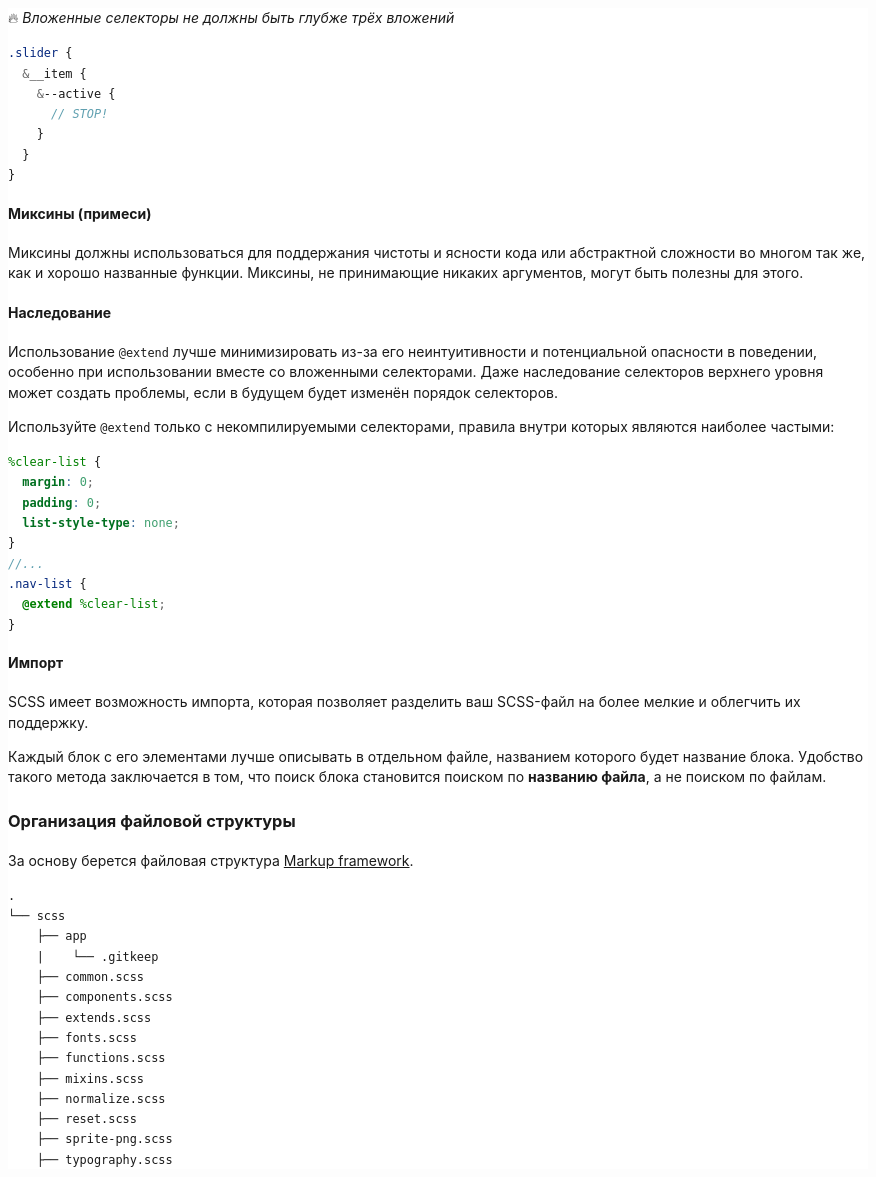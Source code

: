 :fire: _Вложенные селекторы не должны быть глубже трёх вложений_

```scss
.slider {  
  &__item {
    &--active {
      // STOP!
    }  
  }
}
```

#### Миксины (примеси)

Миксины должны использоваться для поддержания чистоты и ясности кода или абстрактной сложности во многом так же, как и хорошо названные функции. Миксины, не принимающие никаких аргументов, могут быть полезны для этого.

#### Наследование

Использование `@extend` лучше минимизировать из-за его неинтуитивности и потенциальной опасности в поведении, особенно при использовании вместе со вложенными селекторами. Даже наследование селекторов верхнего уровня может создать проблемы, если в будущем будет изменён порядок селекторов.

Используйте `@extend` только с некомпилируемыми селекторами, правила внутри которых являются наиболее частыми:

```scss
%clear-list {
  margin: 0;
  padding: 0;
  list-style-type: none;
}
//...
.nav-list {
  @extend %clear-list;
}

```

#### Импорт

SCSS имеет возможность импорта, которая позволяет разделить ваш SCSS-файл на более мелкие и облегчить их поддержку.

Каждый блок с его элементами лучше описывать в отдельном файле, названием которого будет название блока. Удобство такого метода заключается в том, что поиск блока становится поиском по __названию файла__, а не поиском по файлам.

### Организация файловой структуры

За основу берется файловая структура [Markup framework](https://github.com/dshm/markup-framework).

```
.
└── scss
    ├── app
    |    └── .gitkeep
    ├── common.scss
    ├── components.scss
    ├── extends.scss
    ├── fonts.scss
    ├── functions.scss
    ├── mixins.scss
    ├── normalize.scss
    ├── reset.scss
    ├── sprite-png.scss
    ├── typography.scss
```